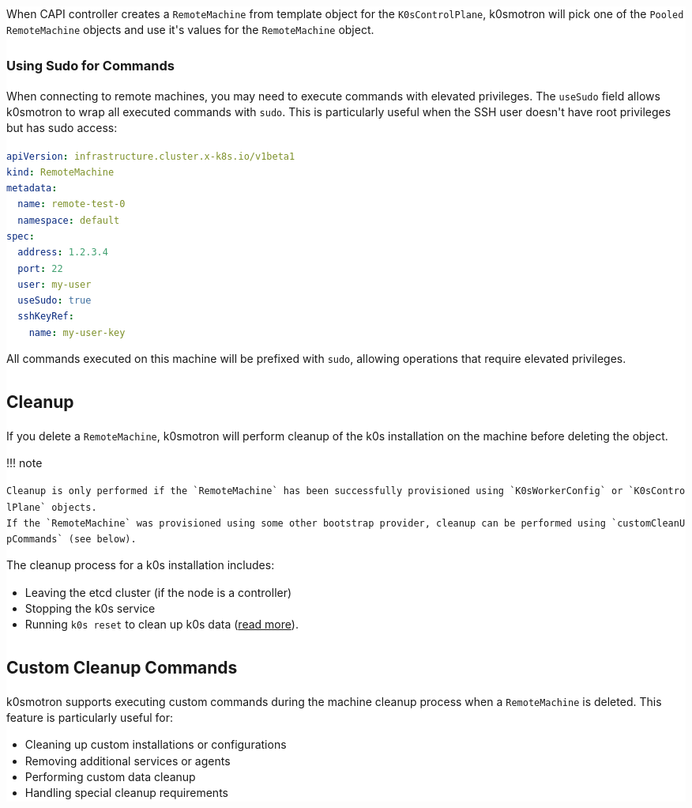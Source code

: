 When CAPI controller creates a `RemoteMachine` from template object for the `K0sControlPlane`, k0smotron will pick one of the `PooledRemoteMachine` objects and use it's values for the `RemoteMachine` object.

### Using Sudo for Commands

When connecting to remote machines, you may need to execute commands with elevated privileges. 
The `useSudo` field allows k0smotron to wrap all executed commands with `sudo`. This is particularly useful when the SSH user doesn't have root privileges but has sudo access:

```yaml
apiVersion: infrastructure.cluster.x-k8s.io/v1beta1
kind: RemoteMachine
metadata:
  name: remote-test-0
  namespace: default
spec:
  address: 1.2.3.4
  port: 22
  user: my-user
  useSudo: true
  sshKeyRef:
    name: my-user-key
```

All commands executed on this machine will be prefixed with `sudo`, allowing operations that require elevated privileges.

## Cleanup

If you delete a `RemoteMachine`, k0smotron will perform cleanup of the k0s installation on the machine before deleting the object.

!!! note

    Cleanup is only performed if the `RemoteMachine` has been successfully provisioned using `K0sWorkerConfig` or `K0sControlPlane` objects.
    If the `RemoteMachine` was provisioned using some other bootstrap provider, cleanup can be performed using `customCleanUpCommands` (see below).

The cleanup process for a k0s installation includes:

- Leaving the etcd cluster (if the node is a controller)
- Stopping the k0s service
- Running `k0s reset` to clean up k0s data ([read more](https://docs.k0sproject.io/stable/reset/)).

## Custom Cleanup Commands

k0smotron supports executing custom commands during the machine cleanup process when a `RemoteMachine` is deleted. This feature is particularly useful for:

- Cleaning up custom installations or configurations
- Removing additional services or agents
- Performing custom data cleanup
- Handling special cleanup requirements
